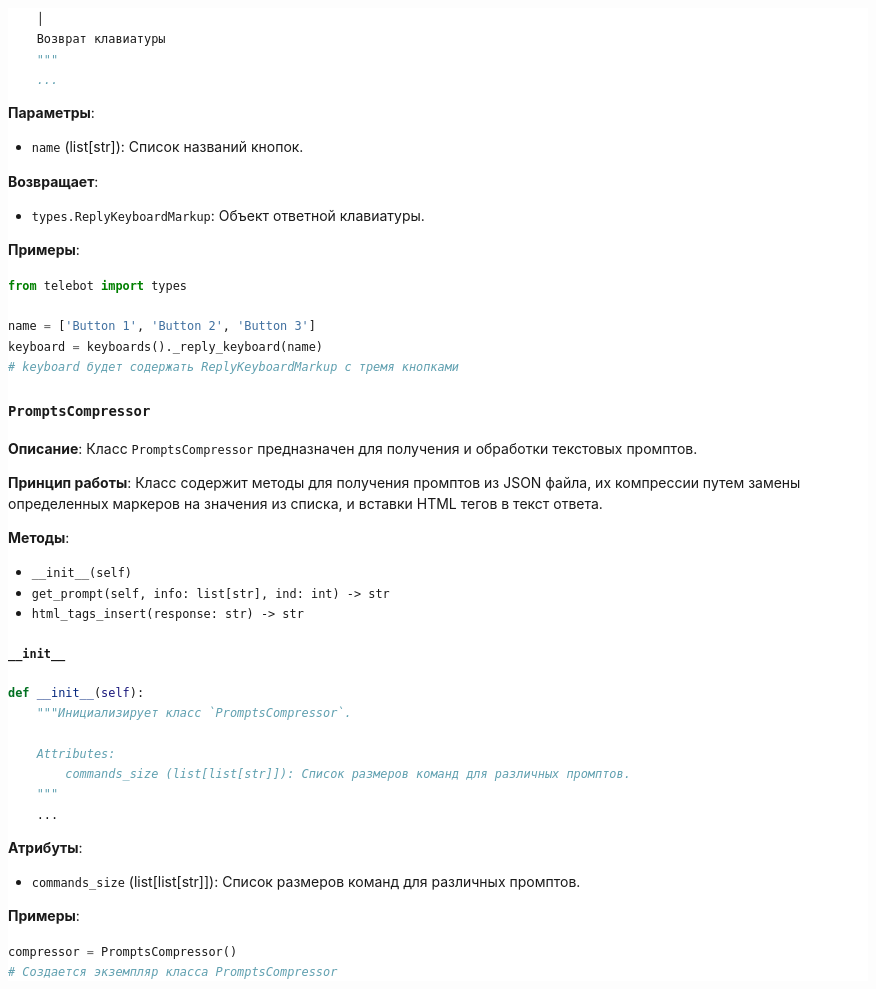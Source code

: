 ```python
    │
    Возврат клавиатуры
    """
    ...
```

**Параметры**:

- `name` (list[str]): Список названий кнопок.

**Возвращает**:

- `types.ReplyKeyboardMarkup`: Объект ответной клавиатуры.

**Примеры**:

```python
from telebot import types

name = ['Button 1', 'Button 2', 'Button 3']
keyboard = keyboards()._reply_keyboard(name)
# keyboard будет содержать ReplyKeyboardMarkup с тремя кнопками
```

### `PromptsCompressor`

**Описание**: Класс `PromptsCompressor` предназначен для получения и обработки текстовых промптов.

**Принцип работы**:
Класс содержит методы для получения промптов из JSON файла, их компрессии путем замены определенных маркеров на значения из списка, и вставки HTML тегов в текст ответа.

**Методы**:

- `__init__(self)`
- `get_prompt(self, info: list[str], ind: int) -> str`
- `html_tags_insert(response: str) -> str`

#### `__init__`

```python
def __init__(self):
    """Инициализирует класс `PromptsCompressor`.

    Attributes:
        commands_size (list[list[str]]): Список размеров команд для различных промптов.
    """
    ...
```

**Атрибуты**:

- `commands_size` (list[list[str]]): Список размеров команд для различных промптов.

**Примеры**:

```python
compressor = PromptsCompressor()
# Создается экземпляр класса PromptsCompressor
```
